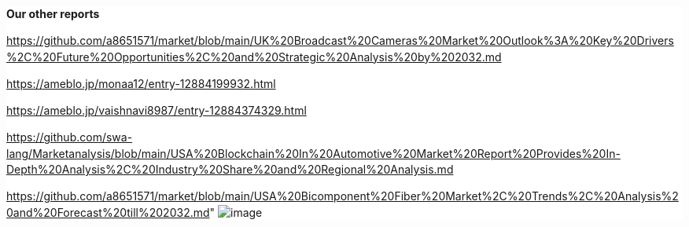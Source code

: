 <strong>Our other reports</strong>

<a href=https://github.com/a8651571/market/blob/main/UK%20Broadcast%20Cameras%20Market%20Outlook%3A%20Key%20Drivers%2C%20Future%20Opportunities%2C%20and%20Strategic%20Analysis%20by%202032.md>https://github.com/a8651571/market/blob/main/UK%20Broadcast%20Cameras%20Market%20Outlook%3A%20Key%20Drivers%2C%20Future%20Opportunities%2C%20and%20Strategic%20Analysis%20by%202032.md</a>

<a href=https://ameblo.jp/monaa12/entry-12884199932.html>https://ameblo.jp/monaa12/entry-12884199932.html</a>

<a href=https://ameblo.jp/vaishnavi8987/entry-12884374329.html>https://ameblo.jp/vaishnavi8987/entry-12884374329.html</a>

<a href=https://github.com/swa-lang/Marketanalysis/blob/main/USA%20Blockchain%20In%20Automotive%20Market%20Report%20Provides%20In-Depth%20Analysis%2C%20Industry%20Share%20and%20Regional%20Analysis.md>https://github.com/swa-lang/Marketanalysis/blob/main/USA%20Blockchain%20In%20Automotive%20Market%20Report%20Provides%20In-Depth%20Analysis%2C%20Industry%20Share%20and%20Regional%20Analysis.md</a>

<a href=https://github.com/a8651571/market/blob/main/USA%20Bicomponent%20Fiber%20Market%2C%20Trends%2C%20Analysis%20and%20Forecast%20till%202032.md>https://github.com/a8651571/market/blob/main/USA%20Bicomponent%20Fiber%20Market%2C%20Trends%2C%20Analysis%20and%20Forecast%20till%202032.md</a>"
![image](https://github.com/user-attachments/assets/50604b75-f0ad-4228-b7b5-0107cbd73641)
